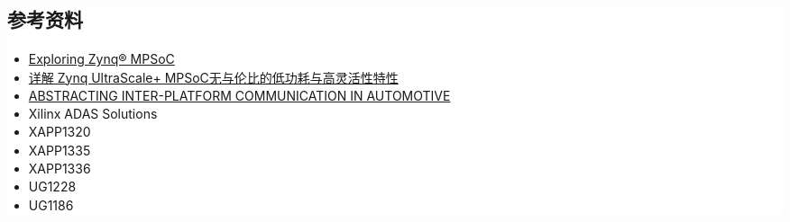 
## 参考资料
- [Exploring Zynq® MPSoC](https://www.zynq-mpsoc-book.com/wp-content/uploads/2019/04/MPSoC_ebook_web_v1.0.pdf)
- [详解 Zynq UltraScale+ MPSoC无与伦比的低功耗与高灵活性特性](https://china.xilinx.com/support/documentation/white_papers/c_wp470-ultrascale-plus-power-flexibility.pdf)
- [ABSTRACTING INTER-PLATFORM COMMUNICATION IN AUTOMOTIVE]()
- Xilinx ADAS Solutions
- XAPP1320
- XAPP1335
- XAPP1336
- UG1228
- UG1186